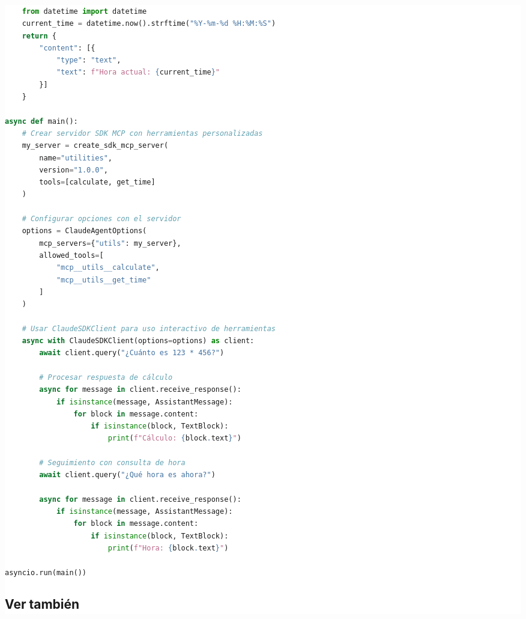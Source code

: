 ```python
    from datetime import datetime
    current_time = datetime.now().strftime("%Y-%m-%d %H:%M:%S")
    return {
        "content": [{
            "type": "text",
            "text": f"Hora actual: {current_time}"
        }]
    }

async def main():
    # Crear servidor SDK MCP con herramientas personalizadas
    my_server = create_sdk_mcp_server(
        name="utilities",
        version="1.0.0",
        tools=[calculate, get_time]
    )

    # Configurar opciones con el servidor
    options = ClaudeAgentOptions(
        mcp_servers={"utils": my_server},
        allowed_tools=[
            "mcp__utils__calculate",
            "mcp__utils__get_time"
        ]
    )
    
    # Usar ClaudeSDKClient para uso interactivo de herramientas
    async with ClaudeSDKClient(options=options) as client:
        await client.query("¿Cuánto es 123 * 456?")
        
        # Procesar respuesta de cálculo
        async for message in client.receive_response():
            if isinstance(message, AssistantMessage):
                for block in message.content:
                    if isinstance(block, TextBlock):
                        print(f"Cálculo: {block.text}")
        
        # Seguimiento con consulta de hora
        await client.query("¿Qué hora es ahora?")
        
        async for message in client.receive_response():
            if isinstance(message, AssistantMessage):
                for block in message.content:
                    if isinstance(block, TextBlock):
                        print(f"Hora: {block.text}")

asyncio.run(main())
```

## Ver también
